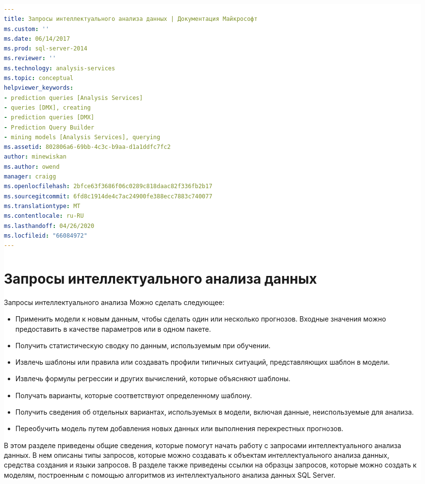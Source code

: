```yaml
---
title: Запросы интеллектуального анализа данных | Документация Майкрософт
ms.custom: ''
ms.date: 06/14/2017
ms.prod: sql-server-2014
ms.reviewer: ''
ms.technology: analysis-services
ms.topic: conceptual
helpviewer_keywords:
- prediction queries [Analysis Services]
- queries [DMX], creating
- prediction queries [DMX]
- Prediction Query Builder
- mining models [Analysis Services], querying
ms.assetid: 802806a6-69bb-4c3c-b9aa-d1a1ddfc7fc2
author: minewiskan
ms.author: owend
manager: craigg
ms.openlocfilehash: 2bfce63f3686f06c0289c818daac82f336fb2b17
ms.sourcegitcommit: 6fd8c1914de4c7ac24900fe388ecc7883c740077
ms.translationtype: MT
ms.contentlocale: ru-RU
ms.lasthandoff: 04/26/2020
ms.locfileid: "66084972"
---
```

# <a name="data-mining-queries"></a>Запросы интеллектуального анализа данных
  Запросы интеллектуального анализа Можно сделать следующее:  
  
-   Применить модели к новым данным, чтобы сделать один или несколько прогнозов. Входные значения можно предоставить в качестве параметров или в одном пакете.  
  
-   Получить статистическую сводку по данным, используемым при обучении.  
  
-   Извлечь шаблоны или правила или создавать профили типичных ситуаций, представляющих шаблон в модели.  
  
-   Извлечь формулы регрессии и других вычислений, которые объясняют шаблоны.  
  
-   Получать варианты, которые соответствуют определенному шаблону.  
  
-   Получить сведения об отдельных вариантах, используемых в модели, включая данные, неиспользуемые для анализа.  
  
-   Переобучить модель путем добавления новых данных или выполнения перекрестных прогнозов.  
  
 В этом разделе приведены общие сведения, которые помогут начать работу с запросами интеллектуального анализа данных. В нем описаны типы запросов, которые можно создавать к объектам интеллектуального анализа данных, средства создания и языки запросов. В разделе также приведены ссылки на образцы запросов, которые можно создать к моделям, построенным с помощью алгоритмов из интеллектуального анализа данных SQL Server.  
  